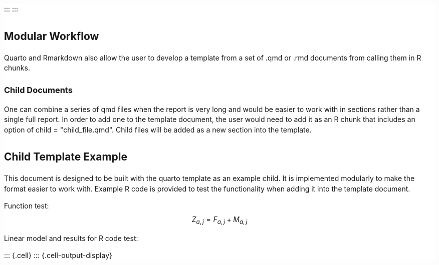 :::
:::


## Modular Workflow

Quarto and Rmarkdown also allow the user to develop a template from a set of .qmd or .rmd documents from calling them in R chunks.

### Child Documents

One can combine a series of qmd files when the report is very long and would be easier to work with in sections rather than a single full report. In order to add one to the template document, the user would need to add it as an R chunk that includes an option of child = "child_file.qmd". Child files will be added as a new section into the template.









## Child Template Example

This document is designed to be built with the quarto template as an example child. It is implemented modularly to make the format easier to work with. Example R code is provided to test the functionality when adding it into the template document.

Function test:
$$
Z_{a,j} = F_{a,j} + M_{a,j}
$$

Linear model and results for R code test:

::: {.cell}
::: {.cell-output-display}